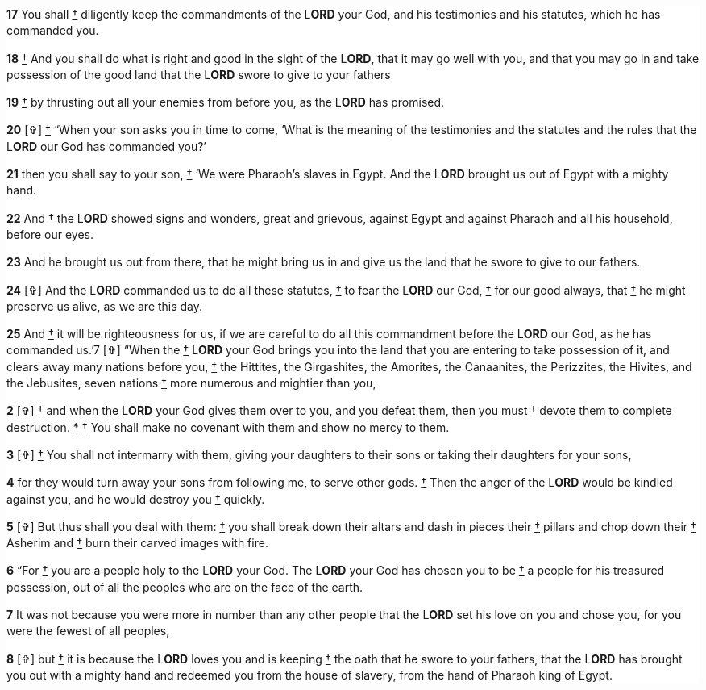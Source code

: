 **17**  You shall [†](#Dt_CR289) diligently keep the commandments of the L**ORD** your God, and his testimonies and his statutes, which he has commanded you.

**18**  [†](#Dt_CR290) And you shall do what is right and good in the sight of the L**ORD**, that it may go well with you, and that you may go in and take possession of the good land that the L**ORD** swore to give to your fathers

**19**  [†](#Dt_CR291) by thrusting out all your enemies from before you, as the L**ORD** has promised.

**20** [✞] [†](#Dt_CR292) “When your son asks you in time to come, ‘What is the meaning of the testimonies and the statutes and the rules that the L**ORD** our God has commanded you?’

**21**  then you shall say to your son, [†](#Dt_CR293) ‘We were Pharaoh’s slaves in Egypt. And the L**ORD** brought us out of Egypt with a mighty hand.

**22**  And [†](#Dt_CR294) the L**ORD** showed signs and wonders, great and grievous, against Egypt and against Pharaoh and all his household, before our eyes.

**23**  And he brought us out from there, that he might bring us in and give us the land that he swore to give to our fathers.

**24** [✞] And the L**ORD** commanded us to do all these statutes, [†](#Dt_CR295) to fear the L**ORD** our God, [†](#Dt_CR296) for our good always, that [†](#Dt_CR297) he might preserve us alive, as we are this day.

**25**  And [†](#Dt_CR298) it will be righteousness for us, if we are careful to do all this commandment before the L**ORD** our God, as he has commanded us.’7 [✞] “When the [†](#Dt_CR299) L**ORD** your God brings you into the land that you are entering to take possession of it, and clears away many nations before you, [†](#Dt_CR300) the Hittites, the Girgashites, the Amorites, the Canaanites, the Perizzites, the Hivites, and the Jebusites, seven nations [†](#Dt_CR301) more numerous and mightier than you,

**2** [✞] [†](#Dt_CR302) and when the L**ORD** your God gives them over to you, and you defeat them, then you must [†](#Dt_CR303) devote them to complete destruction. [*](#Dt_NB17) [†](#Dt_CR304) You shall make no covenant with them and show no mercy to them.

**3** [✞] [†](#Dt_CR305) You shall not intermarry with them, giving your daughters to their sons or taking their daughters for your sons,

**4**  for they would turn away your sons from following me, to serve other gods. [†](#Dt_CR306) Then the anger of the L**ORD** would be kindled against you, and he would destroy you [†](#Dt_CR307) quickly.

**5** [✞] But thus shall you deal with them: [†](#Dt_CR308) you shall break down their altars and dash in pieces their [†](#Dt_CR308) pillars and chop down their [†](#Dt_CR308) Asherim and [†](#Dt_CR309) burn their carved images with fire.

**6**  “For [†](#Dt_CR310) you are a people holy to the L**ORD** your God. The L**ORD** your God has chosen you to be [†](#Dt_CR310) a people for his treasured possession, out of all the peoples who are on the face of the earth.

**7**  It was not because you were more in number than any other people that the L**ORD** set his love on you and chose you, for you were the fewest of all peoples,

**8** [✞] but [†](#Dt_CR311) it is because the L**ORD** loves you and is keeping [†](#Dt_CR312) the oath that he swore to your fathers, that the L**ORD** has brought you out with a mighty hand and redeemed you from the house of slavery, from the hand of Pharaoh king of Egypt.
